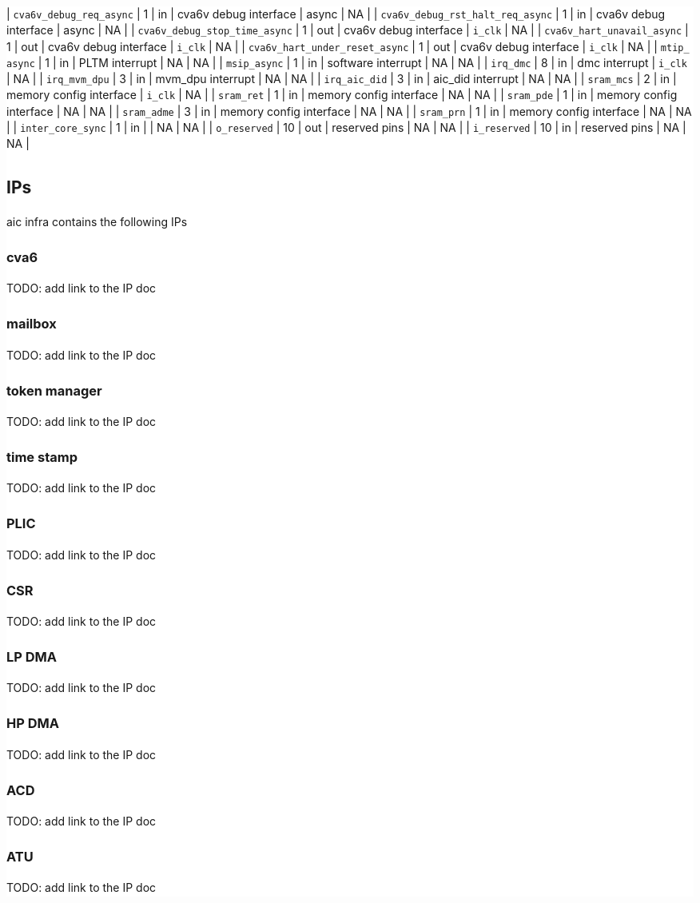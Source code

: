 | `cva6v_debug_req_async`           |  1      |   in         | cva6v debug interface                        | async         | NA          |
| `cva6v_debug_rst_halt_req_async`  |  1      |   in         | cva6v debug interface                        | async         | NA          |
| `cva6v_debug_stop_time_async`     |  1      |  out         | cva6v debug interface                        | `i_clk`       | NA          |
| `cva6v_hart_unavail_async`        |  1      |  out         | cva6v debug interface                        | `i_clk`       | NA          |
| `cva6v_hart_under_reset_async`    |  1      |  out         | cva6v debug interface                        | `i_clk`       | NA          |
| `mtip_async`                      |  1      |   in         | PLTM interrupt                               | NA            | NA          |
| `msip_async`                      |  1      |   in         | software interrupt                           | NA            | NA          |
| `irq_dmc`                         |  8      |   in         | dmc interrupt                                | `i_clk`       | NA          |
| `irq_mvm_dpu`                     |  3      |   in         | mvm_dpu interrupt                            | NA            | NA          |
| `irq_aic_did`                     |  3      |   in         | aic_did interrupt                            | NA            | NA          |
| `sram_mcs`                        |  2      |   in         | memory config interface                      | `i_clk`       | NA          |
| `sram_ret`                        |  1      |   in         | memory config interface                      | NA            | NA          |
| `sram_pde`                        |  1      |   in         | memory config interface                      | NA            | NA          |
| `sram_adme`                       |  3      |   in         | memory config interface                      | NA            | NA          |
| `sram_prn`                        |  1      |   in         | memory config interface                      | NA            | NA          |
| `inter_core_sync`                 |  1      |   in         |                                              | NA            | NA          |
| `o_reserved`                      |  10     |  out         | reserved pins                                | NA            | NA          |
| `i_reserved`                      |  10     |   in         | reserved pins                                | NA            | NA          |


## IPs

aic infra contains the following IPs

### cva6
 TODO: add link to the IP doc
### mailbox
 TODO: add link to the IP doc
### token manager
 TODO: add link to the IP doc
### time stamp
 TODO: add link to the IP doc
### PLIC
 TODO: add link to the IP doc
### CSR
 TODO: add link to the IP doc
### LP DMA
 TODO: add link to the IP doc
### HP DMA
 TODO: add link to the IP doc
### ACD
 TODO: add link to the IP doc
### ATU
 TODO: add link to the IP doc